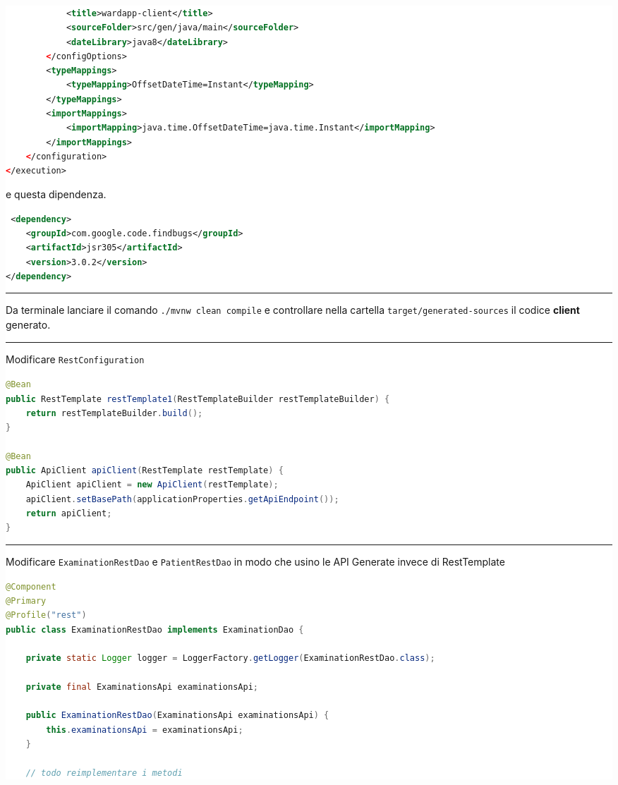 ```xml
            <title>wardapp-client</title>
            <sourceFolder>src/gen/java/main</sourceFolder>
            <dateLibrary>java8</dateLibrary>
        </configOptions>
        <typeMappings>
            <typeMapping>OffsetDateTime=Instant</typeMapping>
        </typeMappings>
        <importMappings>
            <importMapping>java.time.OffsetDateTime=java.time.Instant</importMapping>
        </importMappings>
    </configuration>
</execution>
``` 

e questa dipendenza.

```xml
 <dependency>
    <groupId>com.google.code.findbugs</groupId>
    <artifactId>jsr305</artifactId>
    <version>3.0.2</version>
</dependency>
```

---

Da terminale lanciare il comando `./mvnw clean compile` e controllare nella cartella `target/generated-sources` 
il codice **client** generato.

---

Modificare `RestConfiguration`

```java
@Bean
public RestTemplate restTemplate1(RestTemplateBuilder restTemplateBuilder) {
    return restTemplateBuilder.build();
}

@Bean
public ApiClient apiClient(RestTemplate restTemplate) {
    ApiClient apiClient = new ApiClient(restTemplate);
    apiClient.setBasePath(applicationProperties.getApiEndpoint());
    return apiClient;
}
```
---

Modificare `ExaminationRestDao` e `PatientRestDao` in modo che usino le API Generate invece di RestTemplate


```java
@Component
@Primary
@Profile("rest")
public class ExaminationRestDao implements ExaminationDao {

    private static Logger logger = LoggerFactory.getLogger(ExaminationRestDao.class);

    private final ExaminationsApi examinationsApi;

    public ExaminationRestDao(ExaminationsApi examinationsApi) {
        this.examinationsApi = examinationsApi;
    }

    // todo reimplementare i metodi
```